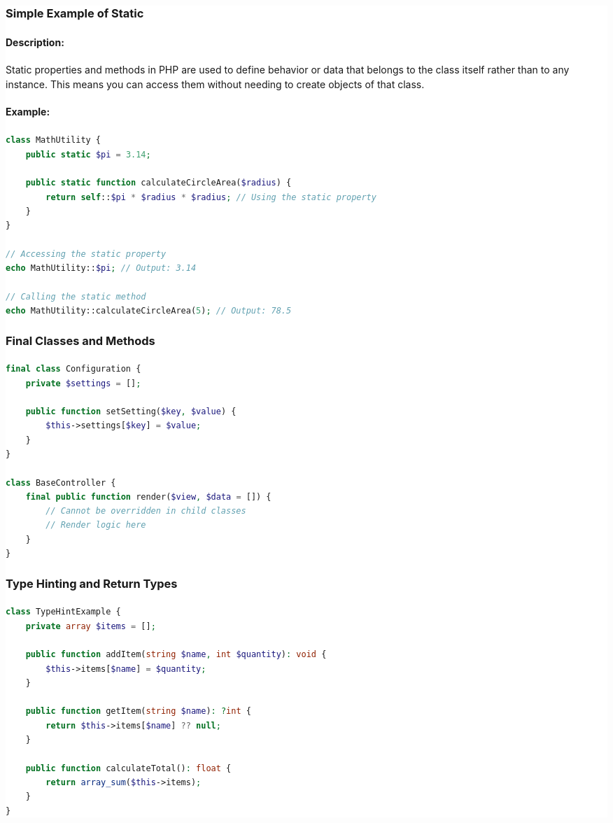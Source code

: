 
### Simple Example of Static

#### Description:
Static properties and methods in PHP are used to define behavior or data that belongs to the class itself rather than to any instance. This means you can access them without needing to create objects of that class.

#### Example:

```php
class MathUtility {
    public static $pi = 3.14;

    public static function calculateCircleArea($radius) {
        return self::$pi * $radius * $radius; // Using the static property
    }
}

// Accessing the static property
echo MathUtility::$pi; // Output: 3.14

// Calling the static method
echo MathUtility::calculateCircleArea(5); // Output: 78.5
```
### Final Classes and Methods

```php
final class Configuration {
    private $settings = [];
    
    public function setSetting($key, $value) {
        $this->settings[$key] = $value;
    }
}

class BaseController {
    final public function render($view, $data = []) {
        // Cannot be overridden in child classes
        // Render logic here
    }
}
```


### Type Hinting and Return Types

```php
class TypeHintExample {
    private array $items = [];
    
    public function addItem(string $name, int $quantity): void {
        $this->items[$name] = $quantity;
    }
    
    public function getItem(string $name): ?int {
        return $this->items[$name] ?? null;
    }
    
    public function calculateTotal(): float {
        return array_sum($this->items);
    }
}
```
